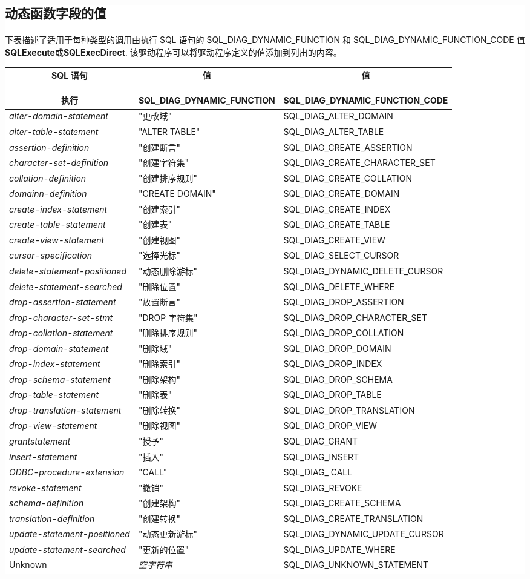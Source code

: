 ## <a name="values-of-the-dynamic-function-fields"></a>动态函数字段的值  
 下表描述了适用于每种类型的调用由执行 SQL 语句的 SQL_DIAG_DYNAMIC_FUNCTION 和 SQL_DIAG_DYNAMIC_FUNCTION_CODE 值**SQLExecute**或**SQLExecDirect**. 该驱动程序可以将驱动程序定义的值添加到列出的内容。  
  
|SQL 语句<br /><br /> 执行|值<br /><br /> SQL_DIAG_DYNAMIC_FUNCTION|值<br /><br /> SQL_DIAG_DYNAMIC_FUNCTION_CODE|  
|--------------------------------|-----------------------------------------------|-----------------------------------------------------|  
|*alter-domain-statement*|"更改域"|SQL_DIAG_ALTER_DOMAIN|  
|*alter-table-statement*|"ALTER TABLE"|SQL_DIAG_ALTER_TABLE|  
|*assertion-definition*|"创建断言"|SQL_DIAG_CREATE_ASSERTION|  
|*character-set-definition*|"创建字符集"|SQL_DIAG_CREATE_CHARACTER_SET|  
|*collation-definition*|"创建排序规则"|SQL_DIAG_CREATE_COLLATION|  
|*domainn-definition*|"CREATE DOMAIN"|SQL_DIAG_CREATE_DOMAIN|
|*create-index-statement*|"创建索引"|SQL_DIAG_CREATE_INDEX|  
|*create-table-statement*|"创建表"|SQL_DIAG_CREATE_TABLE|  
|*create-view-statement*|"创建视图"|SQL_DIAG_CREATE_VIEW|  
|*cursor-specification*|"选择光标"|SQL_DIAG_SELECT_CURSOR|  
|*delete-statement-positioned*|"动态删除游标"|SQL_DIAG_DYNAMIC_DELETE_CURSOR|  
|*delete-statement-searched*|"删除位置"|SQL_DIAG_DELETE_WHERE|  
|*drop-assertion-statement*|"放置断言"|SQL_DIAG_DROP_ASSERTION|  
|*drop-character-set-stmt*|"DROP 字符集"|SQL_DIAG_DROP_CHARACTER_SET|  
|*drop-collation-statement*|"删除排序规则"|SQL_DIAG_DROP_COLLATION|  
|*drop-domain-statement*|"删除域"|SQL_DIAG_DROP_DOMAIN|  
|*drop-index-statement*|"删除索引"|SQL_DIAG_DROP_INDEX|  
|*drop-schema-statement*|"删除架构"|SQL_DIAG_DROP_SCHEMA|  
|*drop-table-statement*|"删除表"|SQL_DIAG_DROP_TABLE|  
|*drop-translation-statement*|"删除转换"|SQL_DIAG_DROP_TRANSLATION|  
|*drop-view-statement*|"删除视图"|SQL_DIAG_DROP_VIEW|  
|*grantstatement*|"授予"|SQL_DIAG_GRANT|
|*insert-statement*|"插入"|SQL_DIAG_INSERT|  
|*ODBC-procedure-extension*|"CALL"|SQL_DIAG_ CALL|  
|*revoke-statement*|"撤销"|SQL_DIAG_REVOKE|  
|*schema-definition*|"创建架构"|SQL_DIAG_CREATE_SCHEMA|  
|*translation-definition*|"创建转换"|SQL_DIAG_CREATE_TRANSLATION|  
|*update-statement-positioned*|"动态更新游标"|SQL_DIAG_DYNAMIC_UPDATE_CURSOR|  
|*update-statement-searched*|"更新的位置"|SQL_DIAG_UPDATE_WHERE|  
|Unknown|*空字符串*|SQL_DIAG_UNKNOWN_STATEMENT|  

